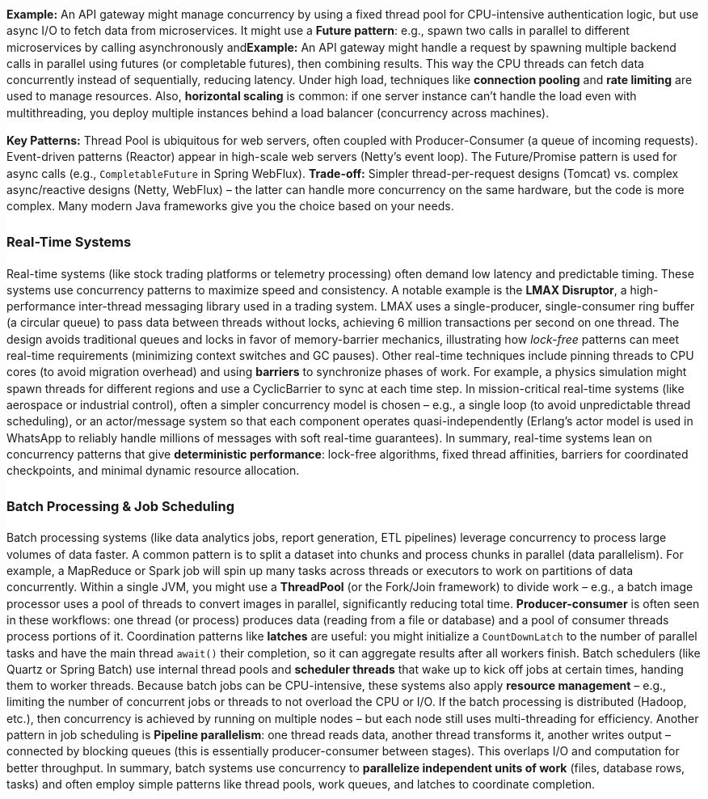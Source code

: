 **Example:** An API gateway might manage concurrency by using a fixed thread pool for CPU-intensive authentication logic, but use async I/O to fetch data from microservices. It might use a **Future pattern**: e.g., spawn two calls in parallel to different microservices by calling asynchronously and**Example:** An API gateway might handle a request by spawning multiple backend calls in parallel using futures (or completable futures), then combining results. This way the CPU threads can fetch data concurrently instead of sequentially, reducing latency. Under high load, techniques like **connection pooling** and **rate limiting** are used to manage resources. Also, **horizontal scaling** is common: if one server instance can’t handle the load even with multithreading, you deploy multiple instances behind a load balancer (concurrency across machines).

**Key Patterns:** Thread Pool is ubiquitous for web servers, often coupled with Producer-Consumer (a queue of incoming requests). Event-driven patterns (Reactor) appear in high-scale web servers (Netty’s event loop). The Future/Promise pattern is used for async calls (e.g., `CompletableFuture` in Spring WebFlux). **Trade-off:** Simpler thread-per-request designs (Tomcat) vs. complex async/reactive designs (Netty, WebFlux) – the latter can handle more concurrency on the same hardware, but the code is more complex. Many modern Java frameworks give you the choice based on your needs.

### Real-Time Systems

Real-time systems (like stock trading platforms or telemetry processing) often demand low latency and predictable timing. These systems use concurrency patterns to maximize speed and consistency. A notable example is the **LMAX Disruptor**, a high-performance inter-thread messaging library used in a trading system. LMAX uses a single-producer, single-consumer ring buffer (a circular queue) to pass data between threads without locks, achieving 6 million transactions per second on one thread. The design avoids traditional queues and locks in favor of memory-barrier mechanics, illustrating how *lock-free* patterns can meet real-time requirements (minimizing context switches and GC pauses). Other real-time techniques include pinning threads to CPU cores (to avoid migration overhead) and using **barriers** to synchronize phases of work. For example, a physics simulation might spawn threads for different regions and use a CyclicBarrier to sync at each time step. In mission-critical real-time systems (like aerospace or industrial control), often a simpler concurrency model is chosen – e.g., a single loop (to avoid unpredictable thread scheduling), or an actor/message system so that each component operates quasi-independently (Erlang’s actor model is used in WhatsApp to reliably handle millions of messages with soft real-time guarantees). In summary, real-time systems lean on concurrency patterns that give **deterministic performance**: lock-free algorithms, fixed thread affinities, barriers for coordinated checkpoints, and minimal dynamic resource allocation.

### Batch Processing & Job Scheduling

Batch processing systems (like data analytics jobs, report generation, ETL pipelines) leverage concurrency to process large volumes of data faster. A common pattern is to split a dataset into chunks and process chunks in parallel (data parallelism). For example, a MapReduce or Spark job will spin up many tasks across threads or executors to work on partitions of data concurrently. Within a single JVM, you might use a **ThreadPool** (or the Fork/Join framework) to divide work – e.g., a batch image processor uses a pool of threads to convert images in parallel, significantly reducing total time. **Producer-consumer** is often seen in these workflows: one thread (or process) produces data (reading from a file or database) and a pool of consumer threads process portions of it. Coordination patterns like **latches** are useful: you might initialize a `CountDownLatch` to the number of parallel tasks and have the main thread `await()` their completion, so it can aggregate results after all workers finish. Batch schedulers (like Quartz or Spring Batch) use internal thread pools and **scheduler threads** that wake up to kick off jobs at certain times, handing them to worker threads. Because batch jobs can be CPU-intensive, these systems also apply **resource management** – e.g., limiting the number of concurrent jobs or threads to not overload the CPU or I/O. If the batch processing is distributed (Hadoop, etc.), then concurrency is achieved by running on multiple nodes – but each node still uses multi-threading for efficiency. Another pattern in job scheduling is **Pipeline parallelism**: one thread reads data, another thread transforms it, another writes output – connected by blocking queues (this is essentially producer-consumer between stages). This overlaps I/O and computation for better throughput. In summary, batch systems use concurrency to **parallelize independent units of work** (files, database rows, tasks) and often employ simple patterns like thread pools, work queues, and latches to coordinate completion.
